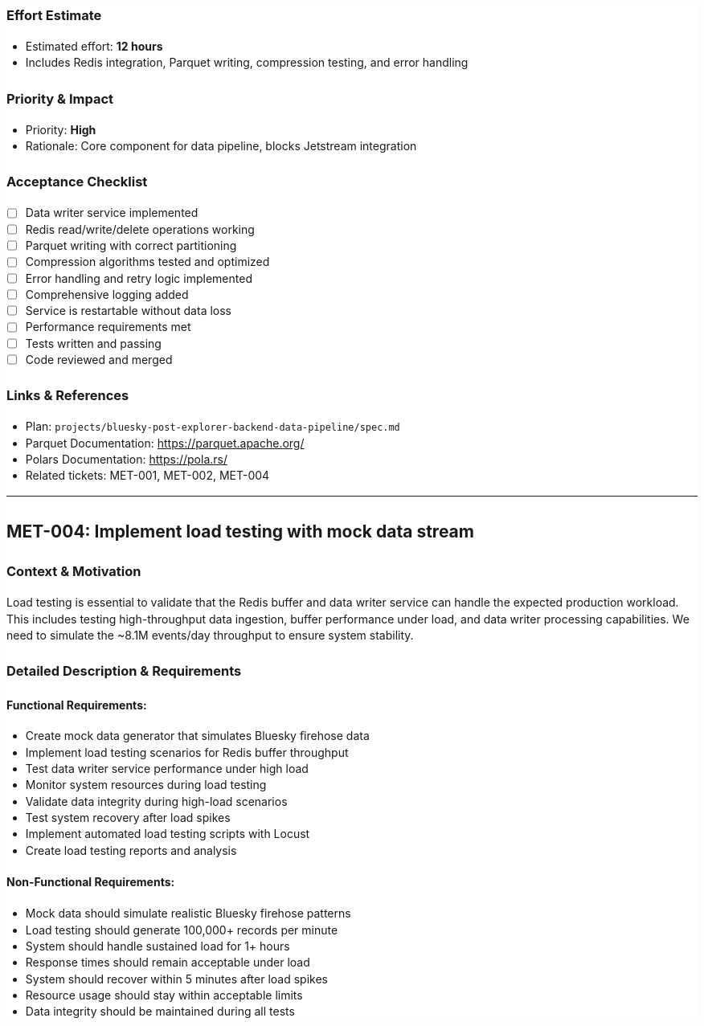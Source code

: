 ### Effort Estimate
- Estimated effort: **12 hours**
- Includes Redis integration, Parquet writing, compression testing, and error handling

### Priority & Impact
- Priority: **High**
- Rationale: Core component for data pipeline, blocks Jetstream integration

### Acceptance Checklist
- [ ] Data writer service implemented
- [ ] Redis read/write/delete operations working
- [ ] Parquet writing with correct partitioning
- [ ] Compression algorithms tested and optimized
- [ ] Error handling and retry logic implemented
- [ ] Comprehensive logging added
- [ ] Service is restartable without data loss
- [ ] Performance requirements met
- [ ] Tests written and passing
- [ ] Code reviewed and merged

### Links & References
- Plan: `projects/bluesky-post-explorer-backend-data-pipeline/spec.md`
- Parquet Documentation: https://parquet.apache.org/
- Polars Documentation: https://pola.rs/
- Related tickets: MET-001, MET-002, MET-004

---

## MET-004: Implement load testing with mock data stream

### Context & Motivation
Load testing is essential to validate that the Redis buffer and data writer service can handle the expected production workload. This includes testing high-throughput data ingestion, buffer performance under load, and data writer processing capabilities. We need to simulate the ~8.1M events/day throughput to ensure system stability.

### Detailed Description & Requirements

#### Functional Requirements:
- Create mock data generator that simulates Bluesky firehose data
- Implement load testing scenarios for Redis buffer throughput
- Test data writer service performance under high load
- Monitor system resources during load testing
- Validate data integrity during high-load scenarios
- Test system recovery after load spikes
- Implement automated load testing scripts with Locust
- Create load testing reports and analysis

#### Non-Functional Requirements:
- Mock data should simulate realistic Bluesky firehose patterns
- Load testing should generate 100,000+ records per minute
- System should handle sustained load for 1+ hours
- Response times should remain acceptable under load
- System should recover within 5 minutes after load spikes
- Resource usage should stay within acceptable limits
- Data integrity should be maintained during all tests

